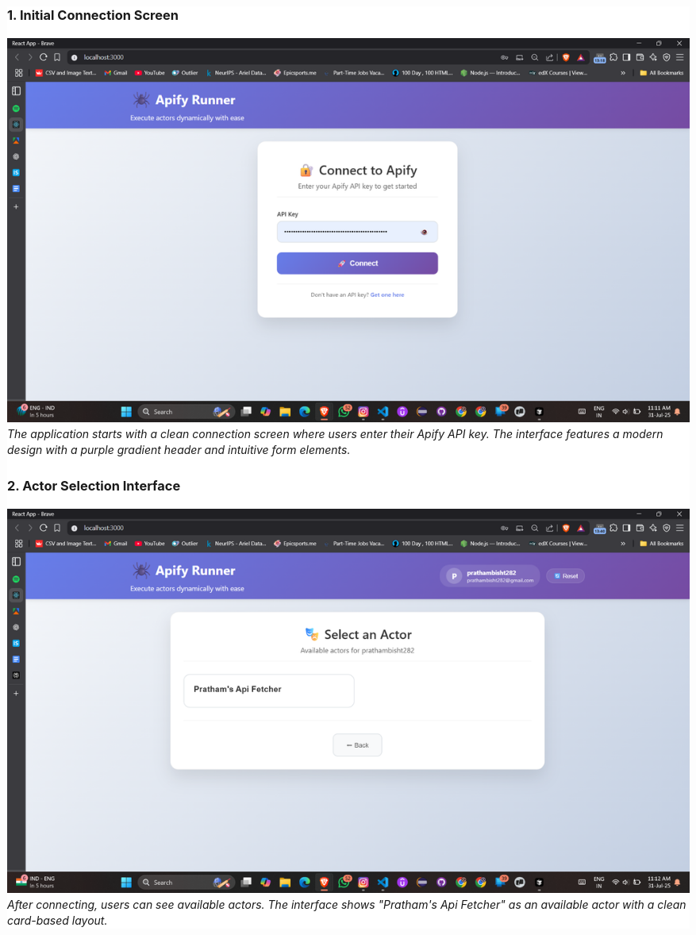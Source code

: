 ### 1. Initial Connection Screen
![Connect to Apify](Assets/Screenshot%20(4374).png)
*The application starts with a clean connection screen where users enter their Apify API key. The interface features a modern design with a purple gradient header and intuitive form elements.*

### 2. Actor Selection Interface
![Actor Selection](Assets/Screenshot%20(4375).png)
*After connecting, users can see available actors. The interface shows "Pratham's Api Fetcher" as an available actor with a clean card-based layout.*
